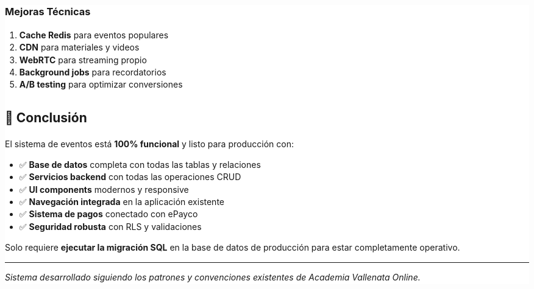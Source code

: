 ### Mejoras Técnicas
1. **Cache Redis** para eventos populares
2. **CDN** para materiales y videos
3. **WebRTC** para streaming propio
4. **Background jobs** para recordatorios
5. **A/B testing** para optimizar conversiones

## 🎉 Conclusión

El sistema de eventos está **100% funcional** y listo para producción con:

- ✅ **Base de datos** completa con todas las tablas y relaciones
- ✅ **Servicios backend** con todas las operaciones CRUD
- ✅ **UI components** modernos y responsive
- ✅ **Navegación integrada** en la aplicación existente
- ✅ **Sistema de pagos** conectado con ePayco
- ✅ **Seguridad robusta** con RLS y validaciones

Solo requiere **ejecutar la migración SQL** en la base de datos de producción para estar completamente operativo.

---

*Sistema desarrollado siguiendo los patrones y convenciones existentes de Academia Vallenata Online.* 
